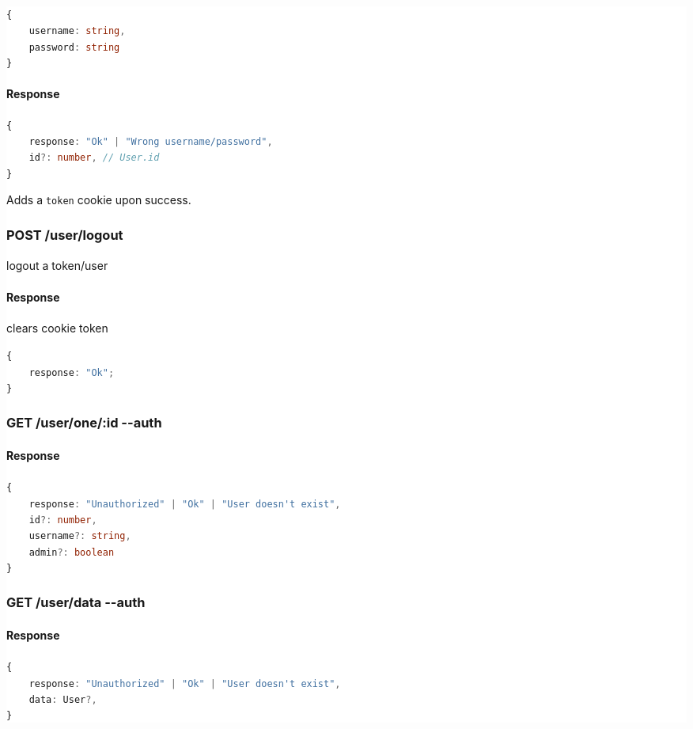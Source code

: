 ```typescript
{
    username: string,
    password: string
}
```

#### Response

```typescript
{
    response: "Ok" | "Wrong username/password",
    id?: number, // User.id
}
```

Adds a `token` cookie upon success.

### POST /user/logout

logout a token/user

#### Response

clears cookie token

```typescript
{
    response: "Ok";
}
```

### GET /user/one/:id --auth

#### Response

```typescript
{
    response: "Unauthorized" | "Ok" | "User doesn't exist",
    id?: number,
    username?: string,
    admin?: boolean
}
```

### GET /user/data --auth

#### Response

```typescript
{
    response: "Unauthorized" | "Ok" | "User doesn't exist",
    data: User?,
}
```
